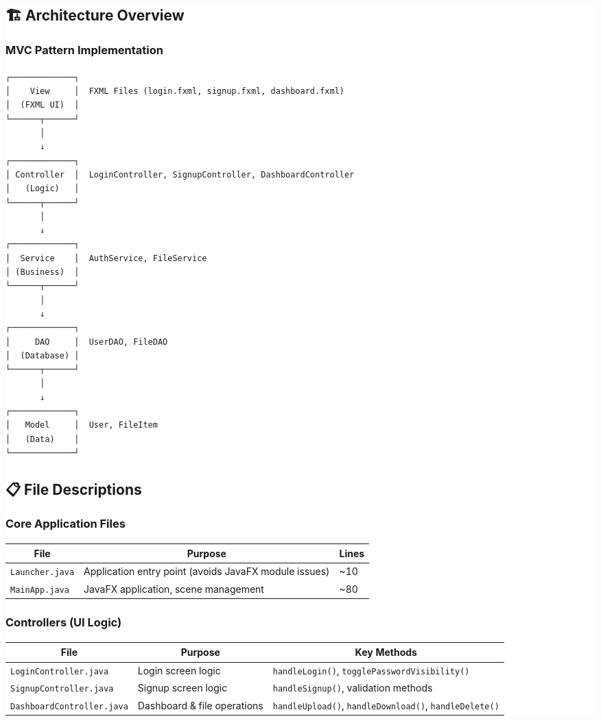 ## 🏗️ Architecture Overview

### MVC Pattern Implementation

```
┌─────────────┐
│    View     │  FXML Files (login.fxml, signup.fxml, dashboard.fxml)
│  (FXML UI)  │
└──────┬──────┘
       │
       ↓
┌─────────────┐
│ Controller  │  LoginController, SignupController, DashboardController
│   (Logic)   │
└──────┬──────┘
       │
       ↓
┌─────────────┐
│  Service    │  AuthService, FileService
│ (Business)  │
└──────┬──────┘
       │
       ↓
┌─────────────┐
│     DAO     │  UserDAO, FileDAO
│  (Database) │
└──────┬──────┘
       │
       ↓
┌─────────────┐
│   Model     │  User, FileItem
│   (Data)    │
└─────────────┘
```

## 📋 File Descriptions

### Core Application Files

| File | Purpose | Lines |
|------|---------|-------|
| `Launcher.java` | Application entry point (avoids JavaFX module issues) | ~10 |
| `MainApp.java` | JavaFX application, scene management | ~80 |

### Controllers (UI Logic)

| File | Purpose | Key Methods |
|------|---------|-------------|
| `LoginController.java` | Login screen logic | `handleLogin()`, `togglePasswordVisibility()` |
| `SignupController.java` | Signup screen logic | `handleSignup()`, validation methods |
| `DashboardController.java` | Dashboard & file operations | `handleUpload()`, `handleDownload()`, `handleDelete()` |
